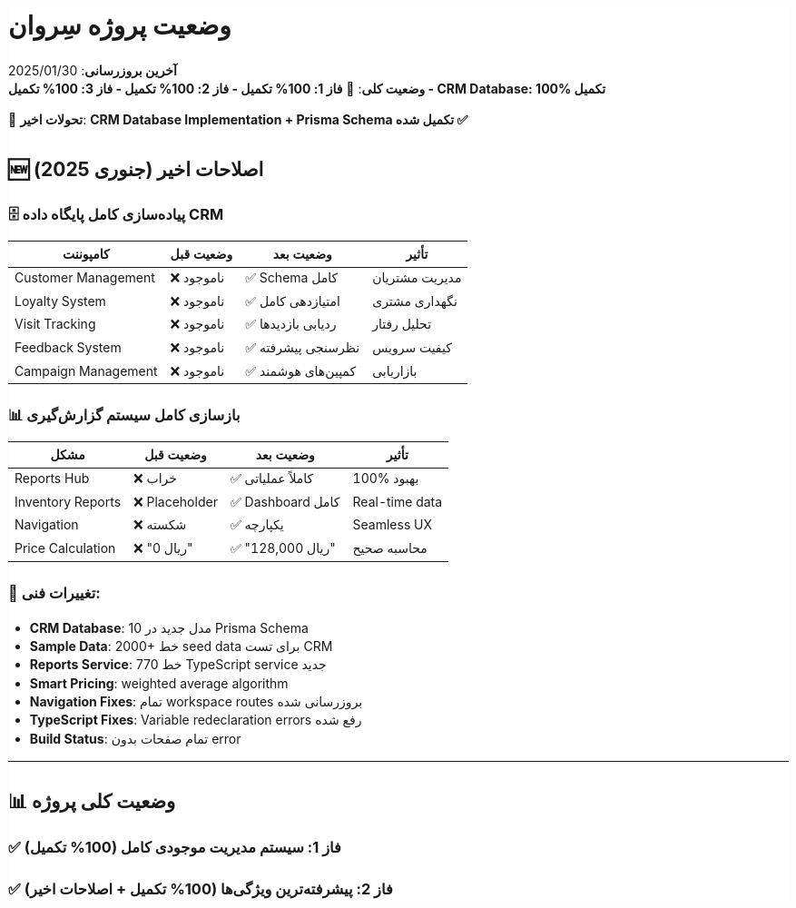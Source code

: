 # وضعیت پروژه سِروان

**آخرین بروزرسانی**: 2025/01/30  
**وضعیت کلی**: 🎉 **فاز 1: 100% تکمیل - فاز 2: 100% تکمیل - فاز 3: 100% تکمیل - CRM Database: 100% تکمیل**

🔄 **تحولات اخیر**: **CRM Database Implementation + Prisma Schema تکمیل شده ✅**

## 🆕 **اصلاحات اخیر (جنوری 2025)**

### **🗄️ پیاده‌سازی کامل پایگاه داده CRM**
| کامپوننت | وضعیت قبل | وضعیت بعد | تأثیر |
|-----------|-----------|-----------|--------|
| Customer Management | ❌ ناموجود | ✅ Schema کامل | مدیریت مشتریان |
| Loyalty System | ❌ ناموجود | ✅ امتیازدهی کامل | نگهداری مشتری |
| Visit Tracking | ❌ ناموجود | ✅ ردیابی بازدیدها | تحلیل رفتار |
| Feedback System | ❌ ناموجود | ✅ نظرسنجی پیشرفته | کیفیت سرویس |
| Campaign Management | ❌ ناموجود | ✅ کمپین‌های هوشمند | بازاریابی |

### **📊 بازسازی کامل سیستم گزارش‌گیری**
| مشکل | وضعیت قبل | وضعیت بعد | تأثیر |
|------|-----------|-----------|--------|
| Reports Hub | ❌ خراب | ✅ کاملاً عملیاتی | 100% بهبود |
| Inventory Reports | ❌ Placeholder | ✅ Dashboard کامل | Real-time data |
| Navigation | ❌ شکسته | ✅ یکپارچه | Seamless UX |
| Price Calculation | ❌ "0 ریال" | ✅ "128,000 ریال" | محاسبه صحیح |

### **🔧 تغییرات فنی:**
- **CRM Database**: 10 مدل جدید در Prisma Schema
- **Sample Data**: 2000+ خط seed data برای تست CRM
- **Reports Service**: 770 خط TypeScript service جدید
- **Smart Pricing**: weighted average algorithm
- **Navigation Fixes**: تمام workspace routes بروزرسانی شده
- **TypeScript Fixes**: Variable redeclaration errors رفع شده
- **Build Status**: تمام صفحات بدون error

---

## 📊 **وضعیت کلی پروژه**

### **✅ فاز 1: سیستم مدیریت موجودی کامل (100% تکمیل)**

### **✅ فاز 2: پیشرفته‌ترین ویژگی‌ها (100% تکمیل + اصلاحات اخیر)**
